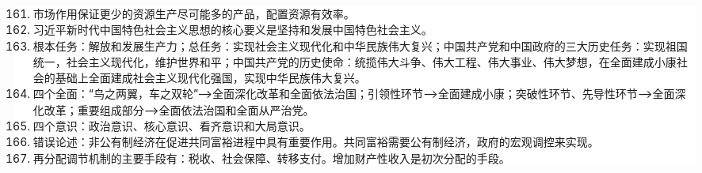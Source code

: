 161. 市场作用保证更少的资源生产尽可能多的产品，配置资源有效率。
162. 习近平新时代中国特色社会主义思想的核心要义是坚持和发展中国特色社会主义。
163. 根本任务：解放和发展生产力；总任务：实现社会主义现代化和中华民族伟大复兴；中国共产党和中国政府的三大历史任务：实现祖国统一，社会主义现代化，维护世界和平；中国共产党的历史使命：统揽伟大斗争、伟大工程、伟大事业、伟大梦想，在全面建成小康社会的基础上全面建成社会主义现代化强国，实现中华民族伟大复兴。
164. 四个全面：“鸟之两翼，车之双轮”—>全面深化改革和全面依法治国；引领性环节—>全面建成小康；突破性环节、先导性环节—>全面深化改革；重要组成部分—>全面依法治国和全面从严治党。
165. 四个意识：政治意识、核心意识、看齐意识和大局意识。
166. 错误论述：非公有制经济在促进共同富裕进程中具有重要作用。共同富裕需要公有制经济，政府的宏观调控来实现。
167. 再分配调节机制的主要手段有：税收、社会保障、转移支付。增加财产性收入是初次分配的手段。

